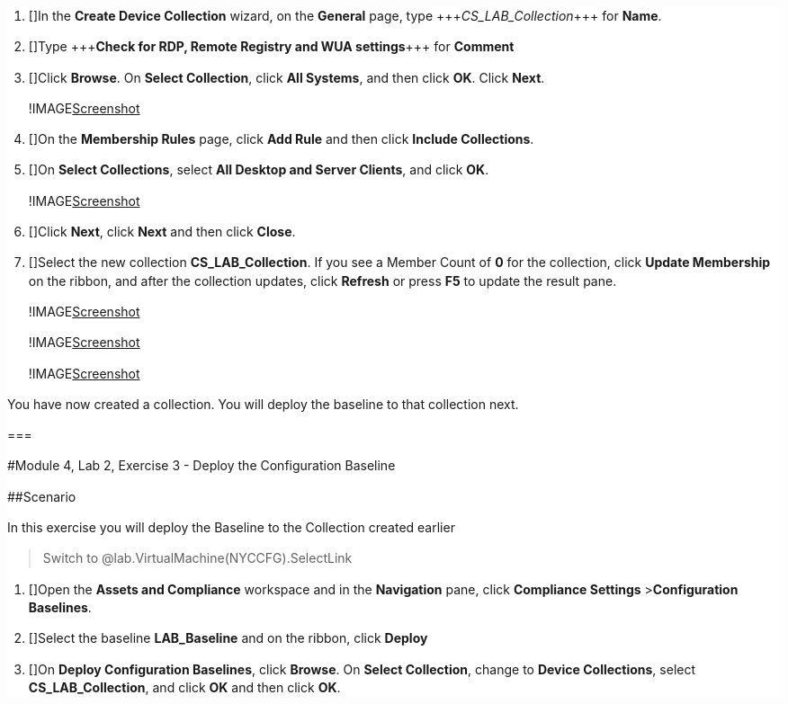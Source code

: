 
1. []In the **Create Device Collection** wizard, on the **General** page, type +++*CS\_LAB\_Collection*+++ for **Name**.



1. []Type +++**Check for RDP, Remote Registry and WUA settings**+++ for **Comment**



1. []Click **Browse**. On **Select Collection**, click **All Systems**, and then click **OK**. Click **Next**.


	!IMAGE[Screenshot](screens/e0b4ec0y.jpg)



1. []On the **Membership Rules** page, click **Add Rule** and then click **Include Collections**.



1. []On **Select Collections**, select **All Desktop and Server Clients**, and click **OK**.


	!IMAGE[Screenshot](screens/zgs3qr5q.jpg)



1. []Click **Next**, click **Next** and then click **Close**.





1. []Select the new collection **CS\_LAB\_Collection**. If you see a Member Count of **0** for the collection, click **Update Membership** on the ribbon, and after the collection updates, click **Refresh** or press **F5** to update the result pane.


	!IMAGE[Screenshot](screens/tccnv0hu.jpg)

	!IMAGE[Screenshot](screens/5raxmyj2.jpg)

	!IMAGE[Screenshot](screens/uggzqx2r.jpg)


You have now created a collection. You will deploy the baseline to that collection next.

===

#Module 4, Lab 2, Exercise 3 - Deploy the Configuration Baseline

##Scenario

In this exercise you will deploy the Baseline to the Collection created earlier

> Switch to @lab.VirtualMachine(NYCCFG).SelectLink

1. []Open the **Assets and Compliance** workspace and in the **Navigation** pane, click **Compliance Settings** &gt;**Configuration Baselines**.



1. []Select the baseline **LAB\_Baseline** and on the ribbon, click **Deploy**



1. []On **Deploy Configuration Baselines**, click **Browse**.  On **Select Collection**, change to **Device Collections**, select **CS\_LAB\_Collection**, and click **OK** and then click **OK**.
